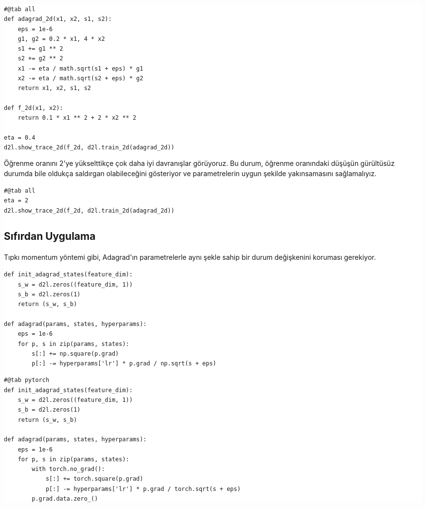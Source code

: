```{.python .input}
#@tab all
def adagrad_2d(x1, x2, s1, s2):
    eps = 1e-6
    g1, g2 = 0.2 * x1, 4 * x2
    s1 += g1 ** 2
    s2 += g2 ** 2
    x1 -= eta / math.sqrt(s1 + eps) * g1
    x2 -= eta / math.sqrt(s2 + eps) * g2
    return x1, x2, s1, s2

def f_2d(x1, x2):
    return 0.1 * x1 ** 2 + 2 * x2 ** 2

eta = 0.4
d2l.show_trace_2d(f_2d, d2l.train_2d(adagrad_2d))
```

Öğrenme oranını $2$'ye yükselttikçe çok daha iyi davranışlar görüyoruz. Bu durum, öğrenme oranındaki düşüşün gürültüsüz durumda bile oldukça saldırgan olabileceğini gösteriyor ve parametrelerin uygun şekilde yakınsamasını sağlamalıyız.

```{.python .input}
#@tab all
eta = 2
d2l.show_trace_2d(f_2d, d2l.train_2d(adagrad_2d))
```

## Sıfırdan Uygulama

Tıpkı momentum yöntemi gibi, Adagrad'ın parametrelerle aynı şekle sahip bir durum değişkenini koruması gerekiyor.

```{.python .input}
def init_adagrad_states(feature_dim):
    s_w = d2l.zeros((feature_dim, 1))
    s_b = d2l.zeros(1)
    return (s_w, s_b)

def adagrad(params, states, hyperparams):
    eps = 1e-6
    for p, s in zip(params, states):
        s[:] += np.square(p.grad)
        p[:] -= hyperparams['lr'] * p.grad / np.sqrt(s + eps)
```

```{.python .input}
#@tab pytorch
def init_adagrad_states(feature_dim):
    s_w = d2l.zeros((feature_dim, 1))
    s_b = d2l.zeros(1)
    return (s_w, s_b)

def adagrad(params, states, hyperparams):
    eps = 1e-6
    for p, s in zip(params, states):
        with torch.no_grad():
            s[:] += torch.square(p.grad)
            p[:] -= hyperparams['lr'] * p.grad / torch.sqrt(s + eps)
        p.grad.data.zero_()
```
